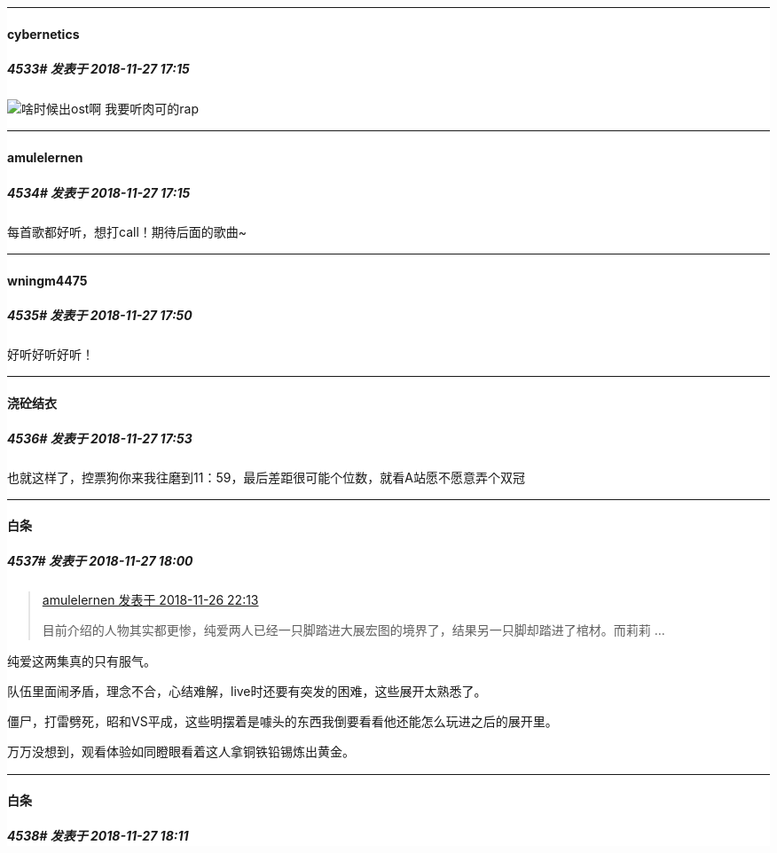 
-----

####  cybernetics  
##### 4533#       发表于 2018-11-27 17:15


<img src="https://static.saraba1st.com/image/smiley/face2017/152.png" referrerpolicy="no-referrer">啥时候出ost啊 我要听肉可的rap


-----

####  amulelernen  
##### 4534#       发表于 2018-11-27 17:15


每首歌都好听，想打call！期待后面的歌曲~


-----

####  wningm4475  
##### 4535#       发表于 2018-11-27 17:50


好听好听好听！


-----

####  浇砼结衣  
##### 4536#       发表于 2018-11-27 17:53


也就这样了，控票狗你来我往磨到11：59，最后差距很可能个位数，就看A站愿不愿意弄个双冠


-----

####  白条  
##### 4537#       发表于 2018-11-27 18:00


<blockquote><a href="httphttps://bbs.saraba1st.com/2b/forum.php?mod=redirect&amp;goto=findpost&amp;pid=41734140&amp;ptid=1772503" target="_blank">amulelernen 发表于 2018-11-26 22:13</a>

目前介绍的人物其实都更惨，纯爱两人已经一只脚踏进大展宏图的境界了，结果另一只脚却踏进了棺材。而莉莉 ...</blockquote>
纯爱这两集真的只有服气。

队伍里面闹矛盾，理念不合，心结难解，live时还要有突发的困难，这些展开太熟悉了。

僵尸，打雷劈死，昭和VS平成，这些明摆着是噱头的东西我倒要看看他还能怎么玩进之后的展开里。

万万没想到，观看体验如同瞪眼看着这人拿铜铁铅锡炼出黄金。


-----

####  白条  
##### 4538#       发表于 2018-11-27 18:11
